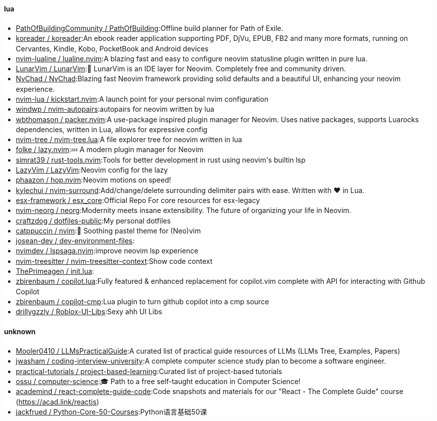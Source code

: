 #### lua
* [PathOfBuildingCommunity / PathOfBuilding](https://github.com/PathOfBuildingCommunity/PathOfBuilding):Offline build planner for Path of Exile.
* [koreader / koreader](https://github.com/koreader/koreader):An ebook reader application supporting PDF, DjVu, EPUB, FB2 and many more formats, running on Cervantes, Kindle, Kobo, PocketBook and Android devices
* [nvim-lualine / lualine.nvim](https://github.com/nvim-lualine/lualine.nvim):A blazing fast and easy to configure neovim statusline plugin written in pure lua.
* [LunarVim / LunarVim](https://github.com/LunarVim/LunarVim):🌙
LunarVim is an IDE layer for Neovim. Completely free and community driven.
* [NvChad / NvChad](https://github.com/NvChad/NvChad):Blazing fast Neovim framework providing solid defaults and a beautiful UI, enhancing your neovim experience.
* [nvim-lua / kickstart.nvim](https://github.com/nvim-lua/kickstart.nvim):A launch point for your personal nvim configuration
* [windwp / nvim-autopairs](https://github.com/windwp/nvim-autopairs):autopairs for neovim written by lua
* [wbthomason / packer.nvim](https://github.com/wbthomason/packer.nvim):A use-package inspired plugin manager for Neovim. Uses native packages, supports Luarocks dependencies, written in Lua, allows for expressive config
* [nvim-tree / nvim-tree.lua](https://github.com/nvim-tree/nvim-tree.lua):A file explorer tree for neovim written in lua
* [folke / lazy.nvim](https://github.com/folke/lazy.nvim):💤
A modern plugin manager for Neovim
* [simrat39 / rust-tools.nvim](https://github.com/simrat39/rust-tools.nvim):Tools for better development in rust using neovim's builtin lsp
* [LazyVim / LazyVim](https://github.com/LazyVim/LazyVim):Neovim config for the lazy
* [phaazon / hop.nvim](https://github.com/phaazon/hop.nvim):Neovim motions on speed!
* [kylechui / nvim-surround](https://github.com/kylechui/nvim-surround):Add/change/delete surrounding delimiter pairs with ease. Written with
❤️
in Lua.
* [esx-framework / esx_core](https://github.com/esx-framework/esx_core):Official Repo For core resources for esx-legacy
* [nvim-neorg / neorg](https://github.com/nvim-neorg/neorg):Modernity meets insane extensibility. The future of organizing your life in Neovim.
* [craftzdog / dotfiles-public](https://github.com/craftzdog/dotfiles-public):My personal dotfiles
* [catppuccin / nvim](https://github.com/catppuccin/nvim):🍨
Soothing pastel theme for (Neo)vim
* [josean-dev / dev-environment-files](https://github.com/josean-dev/dev-environment-files):
* [nvimdev / lspsaga.nvim](https://github.com/nvimdev/lspsaga.nvim):improve neovim lsp experience
* [nvim-treesitter / nvim-treesitter-context](https://github.com/nvim-treesitter/nvim-treesitter-context):Show code context
* [ThePrimeagen / init.lua](https://github.com/ThePrimeagen/init.lua):
* [zbirenbaum / copilot.lua](https://github.com/zbirenbaum/copilot.lua):Fully featured & enhanced replacement for copilot.vim complete with API for interacting with Github Copilot
* [zbirenbaum / copilot-cmp](https://github.com/zbirenbaum/copilot-cmp):Lua plugin to turn github copilot into a cmp source
* [drillygzzly / Roblox-UI-Libs](https://github.com/drillygzzly/Roblox-UI-Libs):Sexy ahh UI Libs

#### unknown
* [Mooler0410 / LLMsPracticalGuide](https://github.com/Mooler0410/LLMsPracticalGuide):A curated list of practical guide resources of LLMs (LLMs Tree, Examples, Papers)
* [jwasham / coding-interview-university](https://github.com/jwasham/coding-interview-university):A complete computer science study plan to become a software engineer.
* [practical-tutorials / project-based-learning](https://github.com/practical-tutorials/project-based-learning):Curated list of project-based tutorials
* [ossu / computer-science](https://github.com/ossu/computer-science):🎓
Path to a free self-taught education in Computer Science!
* [academind / react-complete-guide-code](https://github.com/academind/react-complete-guide-code):Code snapshots and materials for our "React - The Complete Guide" course (https://acad.link/reactjs)
* [jackfrued / Python-Core-50-Courses](https://github.com/jackfrued/Python-Core-50-Courses):Python语言基础50课